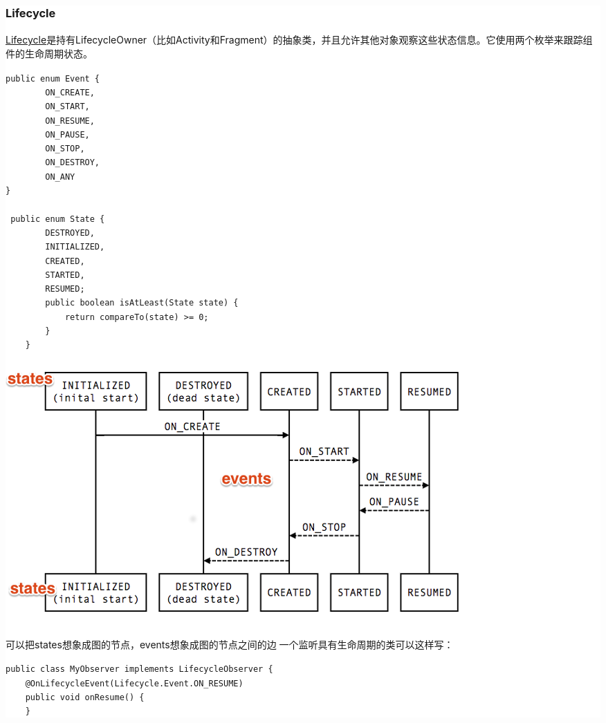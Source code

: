 ### Lifecycle

 [Lifecycle](https://developer.android.com/reference/android/arch/lifecycle/Lifecycle.html)是持有LifecycleOwner（比如Activity和Fragment）的抽象类，并且允许其他对象观察这些状态信息。它使用两个枚举来跟踪组件的生命周期状态。
 
	public enum Event {
	        ON_CREATE,
	        ON_START,
	        ON_RESUME,
	        ON_PAUSE,
	        ON_STOP,
	        ON_DESTROY,
	        ON_ANY
	}

	 public enum State {
	        DESTROYED,
	        INITIALIZED,
	        CREATED,
	        STARTED,
	        RESUMED;
	        public boolean isAtLeast(State state) {
	            return compareTo(state) >= 0;
	        }
	    }


![](https://github.com/geakw/AndroidArchComponents/raw/master/images/lifecycle-states.png)


可以把states想象成图的节点，events想象成图的节点之间的边
一个监听具有生命周期的类可以这样写：

	public class MyObserver implements LifecycleObserver {
	    @OnLifecycleEvent(Lifecycle.Event.ON_RESUME)
	    public void onResume() {
	    }
	